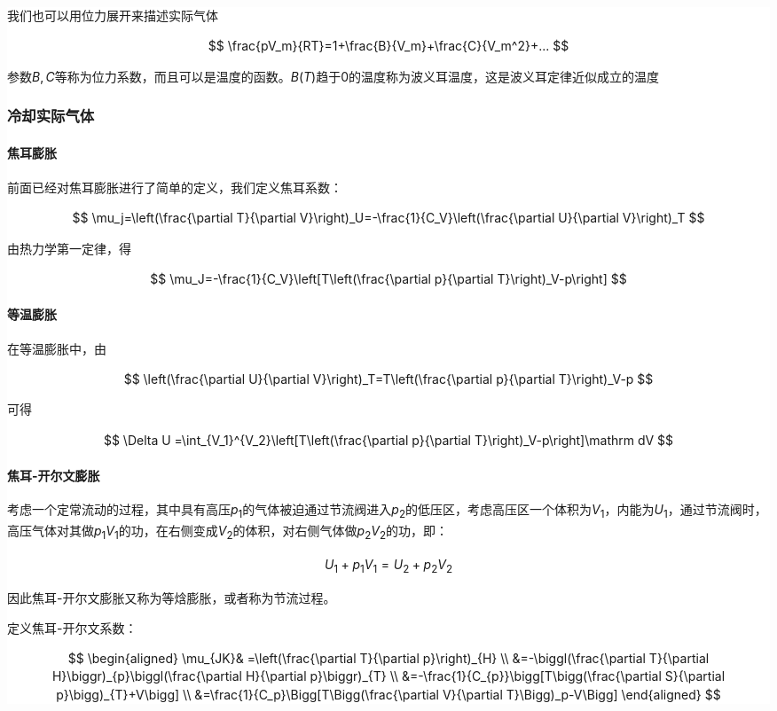 我们也可以用位力展开来描述实际气体

$$
\frac{pV_m}{RT}=1+\frac{B}{V_m}+\frac{C}{V_m^2}+...
$$

参数$B,C$等称为位力系数，而且可以是温度的函数。$B(T)$趋于0的温度称为波义耳温度，这是波义耳定律近似成立的温度


### 冷却实际气体

#### 焦耳膨胀

前面已经对焦耳膨胀进行了简单的定义，我们定义焦耳系数：

$$
\mu_j=\left(\frac{\partial T}{\partial V}\right)_U=-\frac{1}{C_V}\left(\frac{\partial U}{\partial V}\right)_T
$$

由热力学第一定律，得

$$
\mu_J=-\frac{1}{C_V}\left[T\left(\frac{\partial p}{\partial T}\right)_V-p\right]
$$

#### 等温膨胀

在等温膨胀中，由

$$
\left(\frac{\partial U}{\partial V}\right)_T=T\left(\frac{\partial p}{\partial T}\right)_V-p
$$

可得

$$
\Delta U =\int_{V_1}^{V_2}\left[T\left(\frac{\partial p}{\partial T}\right)_V-p\right]\mathrm dV
$$

#### 焦耳-开尔文膨胀

考虑一个定常流动的过程，其中具有高压$p_1$的气体被迫通过节流阀进入$p_2$的低压区，考虑高压区一个体积为$V_1$，内能为$U_1$，通过节流阀时，高压气体对其做$p_1V_1$的功，在右侧变成$V_2$的体积，对右侧气体做$p_2V_2$的功，即：

$$
U_1+p_1V_1=U_2+p_2V_2
$$

因此焦耳-开尔文膨胀又称为等焓膨胀，或者称为节流过程。

定义焦耳-开尔文系数：

$$
\begin{aligned}
\mu_{JK}& =\left(\frac{\partial T}{\partial p}\right)_{H} \\
&=-\biggl(\frac{\partial T}{\partial H}\biggr)_{p}\biggl(\frac{\partial H}{\partial p}\biggr)_{T} \\
&=-\frac{1}{C_{p}}\bigg[T\bigg(\frac{\partial S}{\partial p}\bigg)_{T}+V\bigg] \\
&=\frac{1}{C_p}\Bigg[T\Bigg(\frac{\partial V}{\partial T}\Bigg)_p-V\Bigg]
\end{aligned}
$$
